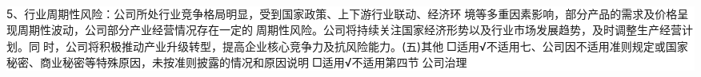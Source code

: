 5、行业周期性风险：公司所处行业竞争格局明显，受到国家政策、上下游行业联动、经济环
境等多重因素影响，部分产品的需求及价格呈现周期性波动，公司部分产业经营情况存在一定的
周期性风险。公司将持续关注国家经济形势以及行业市场发展趋势，及时调整生产经营计划。同
时，公司将积极推动产业升级转型，提高企业核心竞争力及抗风险能力。(五)其他
□适用√不适用七、公司因不适用准则规定或国家秘密、商业秘密等特殊原因，未按准则披露的情况和原因说明
□适用√不适用第四节
公司治理